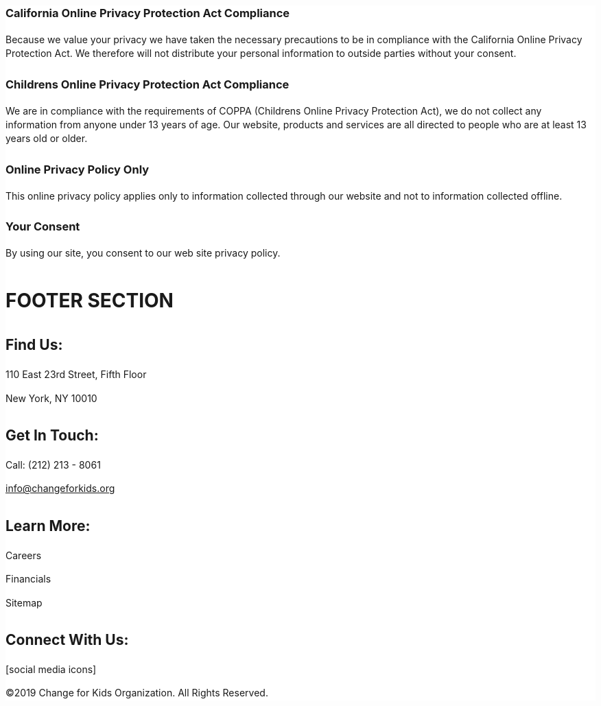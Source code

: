 ### California Online Privacy Protection Act Compliance

Because we value your privacy we have taken the necessary precautions to be in compliance with the California Online Privacy Protection Act. We therefore will not distribute your personal information to outside parties without your consent.

### Childrens Online Privacy Protection Act Compliance

We are in compliance with the requirements of COPPA (Childrens Online Privacy Protection Act), we do not collect any information from anyone under 13 years of age. Our website, products and services are all directed to people who are at least 13 years old or older.

### Online Privacy Policy Only

This online privacy policy applies only to information collected through our website and not to information collected offline.

### Your Consent

By using our site, you consent to our web site privacy policy.


# FOOTER SECTION

## Find Us:

110 East 23rd Street, Fifth Floor

New York, NY 10010

## Get In Touch:

Call: (212) 213 - 8061

info@changeforkids.org

## Learn More:

Careers

Financials

Sitemap

## Connect With Us:

[social media icons]

©2019 Change for Kids Organization. All Rights Reserved.
